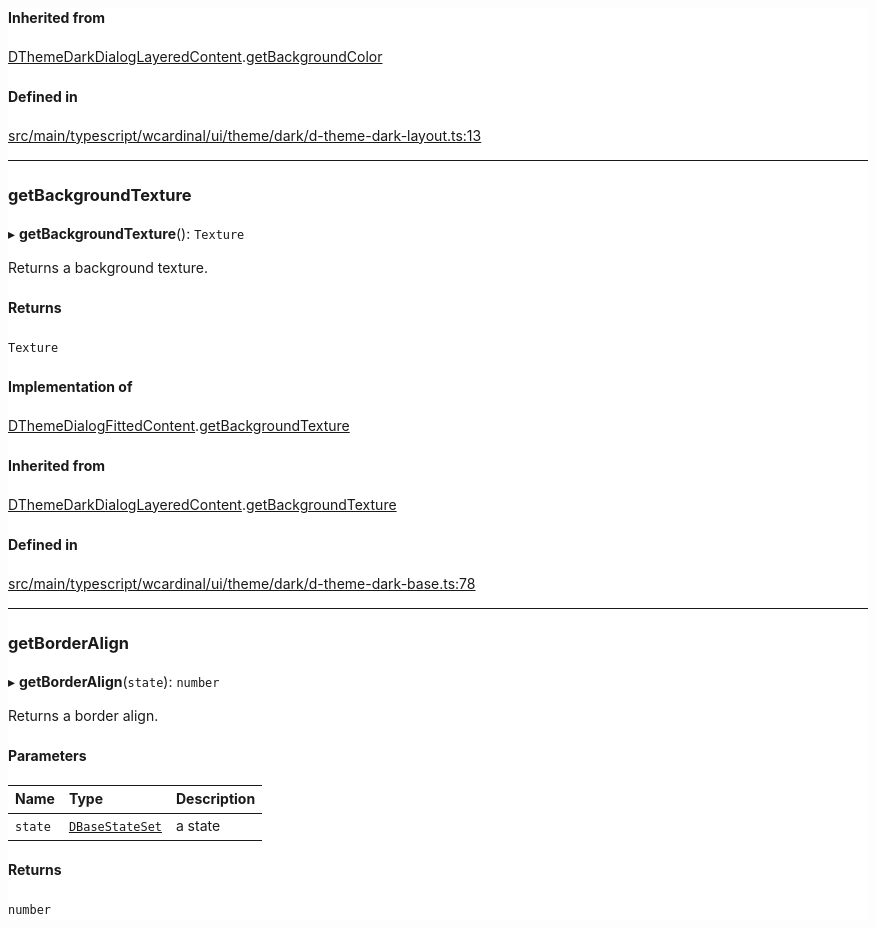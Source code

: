#### Inherited from

[DThemeDarkDialogLayeredContent](DThemeDarkDialogLayeredContent.md).[getBackgroundColor](DThemeDarkDialogLayeredContent.md#getbackgroundcolor)

#### Defined in

[src/main/typescript/wcardinal/ui/theme/dark/d-theme-dark-layout.ts:13](https://github.com/winter-cardinal/winter-cardinal-ui/blob/v0.227.0/src/main/typescript/wcardinal/ui/theme/dark/d-theme-dark-layout.ts#L13)

___

### getBackgroundTexture

▸ **getBackgroundTexture**(): `Texture`

Returns a background texture.

#### Returns

`Texture`

#### Implementation of

[DThemeDialogFittedContent](../interfaces/DThemeDialogFittedContent.md).[getBackgroundTexture](../interfaces/DThemeDialogFittedContent.md#getbackgroundtexture)

#### Inherited from

[DThemeDarkDialogLayeredContent](DThemeDarkDialogLayeredContent.md).[getBackgroundTexture](DThemeDarkDialogLayeredContent.md#getbackgroundtexture)

#### Defined in

[src/main/typescript/wcardinal/ui/theme/dark/d-theme-dark-base.ts:78](https://github.com/winter-cardinal/winter-cardinal-ui/blob/v0.227.0/src/main/typescript/wcardinal/ui/theme/dark/d-theme-dark-base.ts#L78)

___

### getBorderAlign

▸ **getBorderAlign**(`state`): `number`

Returns a border align.

#### Parameters

| Name | Type | Description |
| :------ | :------ | :------ |
| `state` | [`DBaseStateSet`](../interfaces/DBaseStateSet.md) | a state |

#### Returns

`number`
